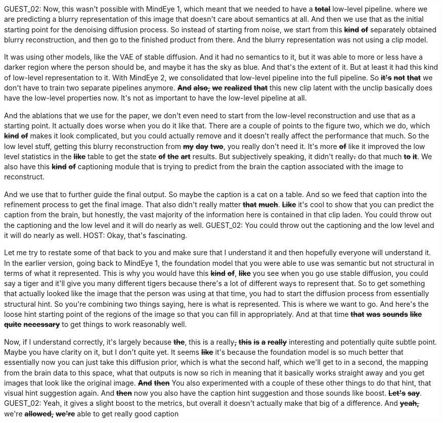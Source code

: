 GUEST_02: Now, this wasn't possible with MindEye 1, which meant that we needed to have a ~~**total**~~ low-level pipeline. where we are predicting a blurry representation of this image that doesn't care about semantics at all. And then we use that as the initial starting point for the denoising diffusion process. So instead of starting from noise, we start from this ~~**kind**~~ ~~**of**~~ separately obtained blurry reconstruction, and then go to the finished product from there. And the blurry representation was not using a clip model.

It was using other models, like the VAE of stable diffusion. And it had no semantics to it, but it was able to more or less have a darker region where the person should be, and maybe it has the sky as blue. And that's the extent of it. But at least it had this kind of low-level representation to it. With MindEye 2, we consolidated that low-level pipeline into the full pipeline. So ~~**it's**~~ ~~**not**~~ ~~**that**~~ we don't have to train two separate pipelines anymore. ~~**And**~~ ~~**also,**~~ ~~**we**~~ ~~**realized**~~ ~~**that**~~ this new clip latent with the unclip basically does have the low-level properties now. It's not as important to have the low-level pipeline at all.

And the ablations that we use for the paper, we don't even need to start from the low-level reconstruction and use that as a starting point. It actually does worse when you do it like that. There are a couple of points to the figure two, which we do, which ~~**kind**~~ ~~**of**~~ makes it look complicated, but you could actually remove and it doesn't really affect the performance that much. So the low level stuff, getting this blurry reconstruction from ~~**my**~~ ~~**day**~~ ~~**two**~~, you really don't need it. It's more ~~**of**~~ like it improved the low level statistics in the ~~**like**~~ table to get the state ~~**of**~~ ~~**the**~~ ~~**art**~~ results. But subjectively speaking, it didn't really~~**.**~~ do that much ~~**to**~~ ~~**it**~~. We also have this ~~**kind**~~ ~~**of**~~ captioning module that is trying to predict from the brain the caption associated with the image to reconstruct.

And we use that to further guide the final output. So maybe the caption is a cat on a table. And so we feed that caption into the refinement process to get the final image. That also didn't really matter ~~**that**~~ ~~**much**~~. ~~**Like**~~ it's cool to show that you can predict the caption from the brain, but honestly, the vast majority of the information here is contained in that clip laden. You could throw out the captioning and the low level and it will do nearly as well. GUEST_02: You could throw out the captioning and the low level and it will do nearly as well. HOST: Okay, that's fascinating.

Let me try to restate some of that back to you and make sure that I understand it and then hopefully everyone will understand it. In the earlier version, going back to MindEye 1, the foundation model that you were able to use was semantic but not structural in terms of what it represented. This is why you would have this ~~**kind**~~ ~~**of**~~, ~~**like**~~ you see when you go use stable diffusion, you could say a tiger and it'll give you many different tigers because there's a lot of different ways to represent that. So to get something that actually looked like the image that the person was using at that time, you had to start the diffusion process from essentially structural hint. So you're combining two things saying, here is what is represented. This is where we want to go. And here's the loose hint starting point of the regions of the image so that you can fill in appropriately. And at that time ~~**that**~~ ~~**was**~~ ~~**sounds**~~ ~~**like**~~ ~~**quite**~~ ~~**necessary**~~ to get things to work reasonably well.

Now, if I understand correctly, it's largely because ~~**the**~~, this is a really~~**,**~~ ~~**this**~~ ~~**is**~~ ~~**a**~~ ~~**really**~~ interesting and potentially quite subtle point. Maybe you have clarity on it, but I don't quite yet. It seems ~~**like**~~ it's because the foundation model is so much better that essentially now you can just take this diffusion prior, which is what the second half, which we'll get to in a second, the mapping from the brain data to this space, what that outputs is now so rich in meaning that it basically works straight away and you get images that look like the original image. ~~**And**~~ ~~**then**~~ You also experimented with a couple of these other things to do that hint, that visual hint suggestion again. And ~~**then**~~ now you also have the caption hint suggestion and those sounds like boost. ~~**Let's**~~ ~~**say**~~. GUEST_02: Yeah, it gives a slight boost to the metrics, but overall it doesn't actually make that big of a difference. And ~~**yeah,**~~ we're ~~**allowed,**~~ ~~**we're**~~ able to get really good caption
